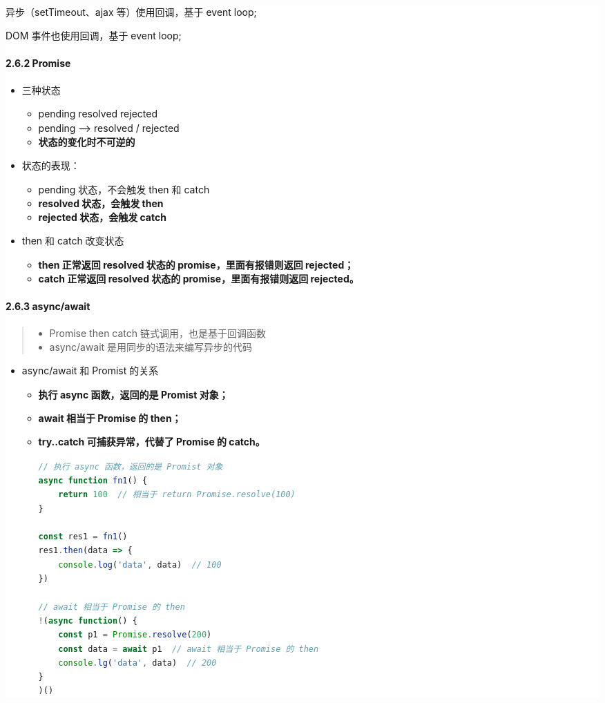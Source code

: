 

异步（setTimeout、ajax 等）使用回调，基于 event loop;

DOM 事件也使用回调，基于 event loop;



#### 2.6.2 Promise

* 三种状态
  * pending  resolved  rejected
  * pending -->  resolved / rejected
  * **状态的变化时不可逆的**

* 状态的表现：

  * pending 状态，不会触发 then 和 catch
  * **resolved 状态，会触发 then**
  * **rejected 状态，会触发 catch**

  

* then 和 catch 改变状态

  * **then 正常返回 resolved 状态的 promise，里面有报错则返回 rejected；**
  * **catch 正常返回 resolved 状态的 promise，里面有报错则返回 rejected。**



#### 2.6.3 async/await

> * Promise then catch 链式调用，也是基于回调函数
> * async/await 是用同步的语法来编写异步的代码

* async/await 和 Promist 的关系

  * **执行 async 函数，返回的是 Promist 对象；**

  * **await 相当于 Promise 的 then；**

  * **try..catch 可捕获异常，代替了 Promise 的 catch。**

    ```js
    // 执行 async 函数，返回的是 Promist 对象
    async function fn1() {
        return 100  // 相当于 return Promise.resolve(100)
    }
    
    const res1 = fn1()
    res1.then(data => {
        console.log('data', data)  // 100
    })
    
    // await 相当于 Promise 的 then
    !(async function() {
        const p1 = Promise.resolve(200)
        const data = await p1  // await 相当于 Promise 的 then
        console.lg('data', data)  // 200
    }
    )()
    